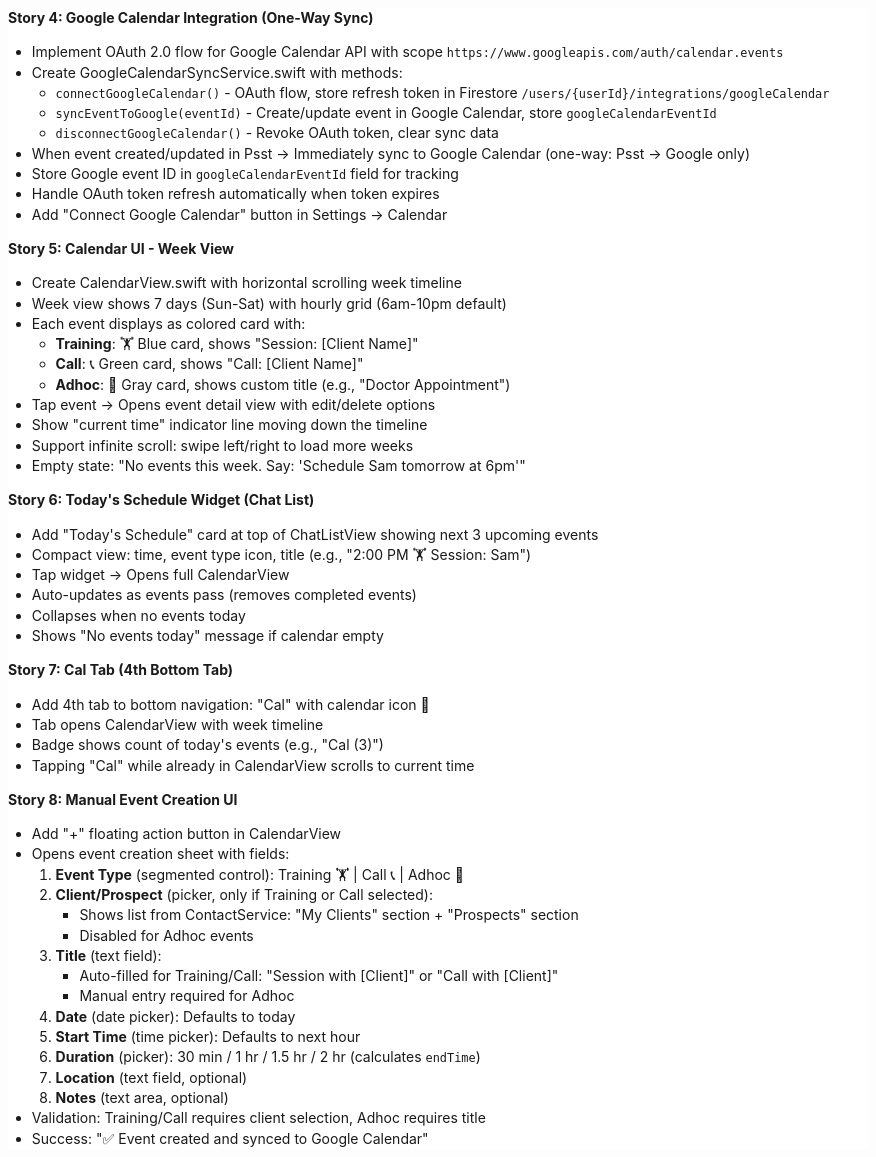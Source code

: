 **Story 4: Google Calendar Integration (One-Way Sync)**
- Implement OAuth 2.0 flow for Google Calendar API with scope `https://www.googleapis.com/auth/calendar.events`
- Create GoogleCalendarSyncService.swift with methods:
  - `connectGoogleCalendar()` - OAuth flow, store refresh token in Firestore `/users/{userId}/integrations/googleCalendar`
  - `syncEventToGoogle(eventId)` - Create/update event in Google Calendar, store `googleCalendarEventId`
  - `disconnectGoogleCalendar()` - Revoke OAuth token, clear sync data
- When event created/updated in Psst → Immediately sync to Google Calendar (one-way: Psst → Google only)
- Store Google event ID in `googleCalendarEventId` field for tracking
- Handle OAuth token refresh automatically when token expires
- Add "Connect Google Calendar" button in Settings → Calendar

**Story 5: Calendar UI - Week View**
- Create CalendarView.swift with horizontal scrolling week timeline
- Week view shows 7 days (Sun-Sat) with hourly grid (6am-10pm default)
- Each event displays as colored card with:
  - **Training**: 🏋️ Blue card, shows "Session: [Client Name]"
  - **Call**: 📞 Green card, shows "Call: [Client Name]"
  - **Adhoc**: 📅 Gray card, shows custom title (e.g., "Doctor Appointment")
- Tap event → Opens event detail view with edit/delete options
- Show "current time" indicator line moving down the timeline
- Support infinite scroll: swipe left/right to load more weeks
- Empty state: "No events this week. Say: 'Schedule Sam tomorrow at 6pm'"

**Story 6: Today's Schedule Widget (Chat List)**
- Add "Today's Schedule" card at top of ChatListView showing next 3 upcoming events
- Compact view: time, event type icon, title (e.g., "2:00 PM 🏋️ Session: Sam")
- Tap widget → Opens full CalendarView
- Auto-updates as events pass (removes completed events)
- Collapses when no events today
- Shows "No events today" message if calendar empty

**Story 7: Cal Tab (4th Bottom Tab)**
- Add 4th tab to bottom navigation: "Cal" with calendar icon 📅
- Tab opens CalendarView with week timeline
- Badge shows count of today's events (e.g., "Cal (3)")
- Tapping "Cal" while already in CalendarView scrolls to current time

**Story 8: Manual Event Creation UI**
- Add "+" floating action button in CalendarView
- Opens event creation sheet with fields:
  1. **Event Type** (segmented control): Training 🏋️ | Call 📞 | Adhoc 📅
  2. **Client/Prospect** (picker, only if Training or Call selected):
     - Shows list from ContactService: "My Clients" section + "Prospects" section
     - Disabled for Adhoc events
  3. **Title** (text field):
     - Auto-filled for Training/Call: "Session with [Client]" or "Call with [Client]"
     - Manual entry required for Adhoc
  4. **Date** (date picker): Defaults to today
  5. **Start Time** (time picker): Defaults to next hour
  6. **Duration** (picker): 30 min / 1 hr / 1.5 hr / 2 hr (calculates `endTime`)
  7. **Location** (text field, optional)
  8. **Notes** (text area, optional)
- Validation: Training/Call requires client selection, Adhoc requires title
- Success: "✅ Event created and synced to Google Calendar"
